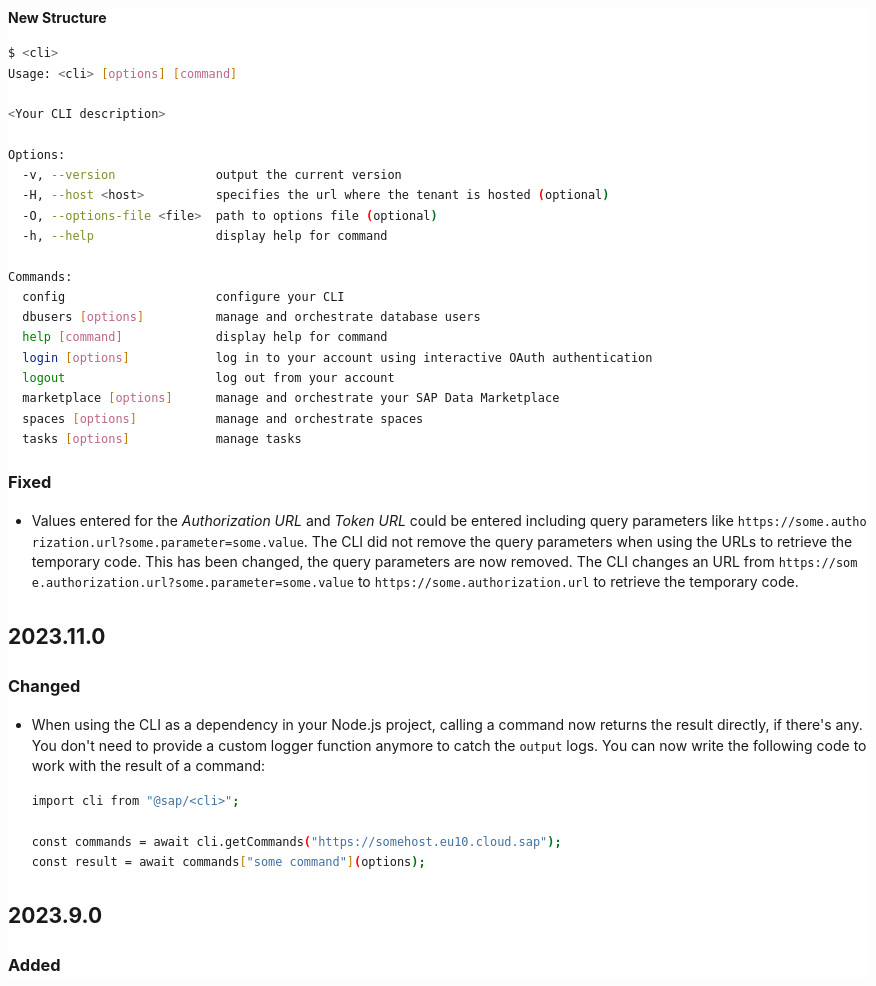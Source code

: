   **New Structure**

  ```bash
  $ <cli>
  Usage: <cli> [options] [command]

  <Your CLI description>

  Options:
    -v, --version              output the current version
    -H, --host <host>          specifies the url where the tenant is hosted (optional)
    -O, --options-file <file>  path to options file (optional)
    -h, --help                 display help for command

  Commands:
    config                     configure your CLI
    dbusers [options]          manage and orchestrate database users
    help [command]             display help for command
    login [options]            log in to your account using interactive OAuth authentication
    logout                     log out from your account
    marketplace [options]      manage and orchestrate your SAP Data Marketplace
    spaces [options]           manage and orchestrate spaces
    tasks [options]            manage tasks
  ```

### Fixed

- Values entered for the _Authorization URL_ and _Token URL_ could be entered including query parameters like `https://some.authorization.url?some.parameter=some.value`. The CLI did not remove the query parameters when using the URLs to retrieve the temporary code. This has been changed, the query parameters are now removed. The CLI changes an URL from `https://some.authorization.url?some.parameter=some.value` to `https://some.authorization.url` to retrieve the temporary code.

## 2023.11.0

### Changed

- When using the CLI as a dependency in your Node.js project, calling a command now returns the result directly, if there's any. You don't need to provide a custom logger function anymore to catch the `output` logs. You can now write the following code to work with the result of a command:

  ```bash
  import cli from "@sap/<cli>";

  const commands = await cli.getCommands("https://somehost.eu10.cloud.sap");
  const result = await commands["some command"](options);
  ```

## 2023.9.0

### Added
